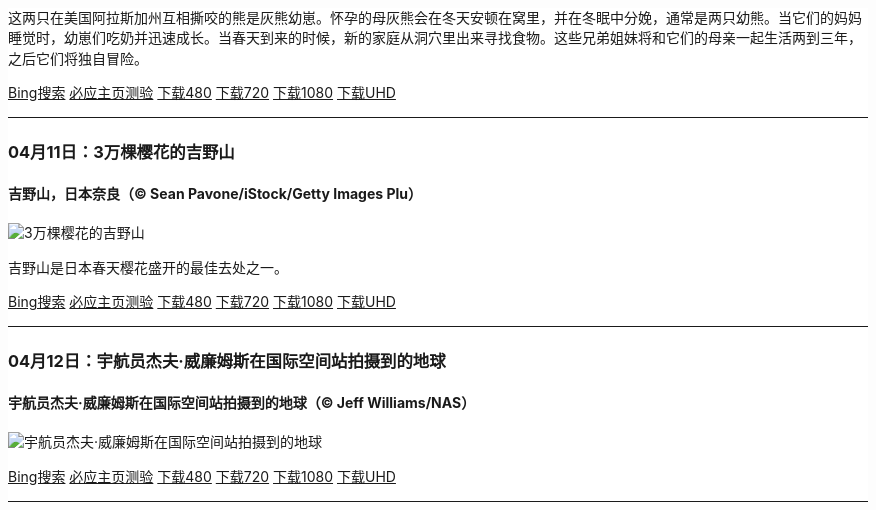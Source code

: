 这两只在美国阿拉斯加州互相撕咬的熊是灰熊幼崽。怀孕的母灰熊会在冬天安顿在窝里，并在冬眠中分娩，通常是两只幼熊。当它们的妈妈睡觉时，幼崽们吃奶并迅速成长。当春天到来的时候，新的家庭从洞穴里出来寻找食物。这些兄弟姐妹将和它们的母亲一起生活两到三年，之后它们将独自冒险。



[Bing搜索](https://cn.bing.com/search?q=%E5%85%84%E5%BC%9F%E5%A7%90%E5%A6%B9%E9%97%B4%E7%9A%84%E7%AB%9E%E4%BA%89%E3%80%82%E5%B0%8F%E7%86%8A%E7%9A%84%E7%A2%B0%E6%92%9E%E5%A3%B0&form=hpcapt&filters=HpDate:"20210409_1600" "Bing Wallpaper 2021 4月 10")
[必应主页测验](https://cn.bing.comsearch?q=Bing+homepage+quiz&filters=WQOskey:"HPQuiz_20210410_SiblingBears"&FORM=HPQUIZ "必应主页测验 2021 4月 10")
[下载480](https://cn.bing.com/th?id=OHR.SiblingBears_ZH-CN5349441901_800x480.jpg&rf=LaDigue_800x480.jpg "在迪纳利国家公园中玩耍的灰熊幼崽，阿拉斯加")
[下载720](https://cn.bing.com/th?id=OHR.SiblingBears_ZH-CN5349441901_1280x720.jpg&rf=LaDigue_1280x720.jpg "在迪纳利国家公园中玩耍的灰熊幼崽，阿拉斯加")
[下载1080](https://cn.bing.com/th?id=OHR.SiblingBears_ZH-CN5349441901_1920x1080.jpg&rf=LaDigue_1920x1080.jpg "在迪纳利国家公园中玩耍的灰熊幼崽，阿拉斯加")
[下载UHD](https://cn.bing.com/th?id=OHR.SiblingBears_ZH-CN5349441901_UHD.jpg&rf=LaDigue_UHD.jpg "在迪纳利国家公园中玩耍的灰熊幼崽，阿拉斯加")

---
### 04月11日：3万棵樱花的吉野山
#### 吉野山，日本奈良（© Sean Pavone/iStock/Getty Images Plu）

![3万棵樱花的吉野山](https://cn.bing.com/th?id=OHR.YoshinoyamaSpring_ZH-CN5545606722_800x480.jpg&rf=LaDigue_800x480.jpg "3万棵樱花的吉野山")

吉野山是日本春天樱花盛开的最佳去处之一。



[Bing搜索](https://cn.bing.com/search?q=3%E4%B8%87%E6%A3%B5%E6%A8%B1%E8%8A%B1%E7%9A%84%E5%90%89%E9%87%8E%E5%B1%B1&form=hpcapt&filters=HpDate:"20210410_1600" "Bing Wallpaper 2021 4月 11")
[必应主页测验](https://cn.bing.comsearch?q=Bing+homepage+quiz&filters=WQOskey:"HPQuiz_20210411_YoshinoyamaSpring"&FORM=HPQUIZ "必应主页测验 2021 4月 11")
[下载480](https://cn.bing.com/th?id=OHR.YoshinoyamaSpring_ZH-CN5545606722_800x480.jpg&rf=LaDigue_800x480.jpg "吉野山，日本奈良")
[下载720](https://cn.bing.com/th?id=OHR.YoshinoyamaSpring_ZH-CN5545606722_1280x720.jpg&rf=LaDigue_1280x720.jpg "吉野山，日本奈良")
[下载1080](https://cn.bing.com/th?id=OHR.YoshinoyamaSpring_ZH-CN5545606722_1920x1080.jpg&rf=LaDigue_1920x1080.jpg "吉野山，日本奈良")
[下载UHD](https://cn.bing.com/th?id=OHR.YoshinoyamaSpring_ZH-CN5545606722_UHD.jpg&rf=LaDigue_UHD.jpg "吉野山，日本奈良")

---
### 04月12日：宇航员杰夫·威廉姆斯在国际空间站拍摄到的地球
#### 宇航员杰夫·威廉姆斯在国际空间站拍摄到的地球（© Jeff Williams/NAS）

![宇航员杰夫·威廉姆斯在国际空间站拍摄到的地球](https://cn.bing.com/th?id=OHR.YurisNight_ZH-CN5738817931_800x480.jpg&rf=LaDigue_800x480.jpg "宇航员杰夫·威廉姆斯在国际空间站拍摄到的地球")





[Bing搜索](https://cn.bing.com "Bing Wallpaper 2021 4月 12")
[必应主页测验](https://cn.bing.comsearch?q=Bing+homepage+quiz&filters=WQOskey:"HPQuiz_20210412_YurisNight"&FORM=HPQUIZ "必应主页测验 2021 4月 12")
[下载480](https://cn.bing.com/th?id=OHR.YurisNight_ZH-CN5738817931_800x480.jpg&rf=LaDigue_800x480.jpg "宇航员杰夫·威廉姆斯在国际空间站拍摄到的地球")
[下载720](https://cn.bing.com/th?id=OHR.YurisNight_ZH-CN5738817931_1280x720.jpg&rf=LaDigue_1280x720.jpg "宇航员杰夫·威廉姆斯在国际空间站拍摄到的地球")
[下载1080](https://cn.bing.com/th?id=OHR.YurisNight_ZH-CN5738817931_1920x1080.jpg&rf=LaDigue_1920x1080.jpg "宇航员杰夫·威廉姆斯在国际空间站拍摄到的地球")
[下载UHD](https://cn.bing.com/th?id=OHR.YurisNight_ZH-CN5738817931_UHD.jpg&rf=LaDigue_UHD.jpg "宇航员杰夫·威廉姆斯在国际空间站拍摄到的地球")

---